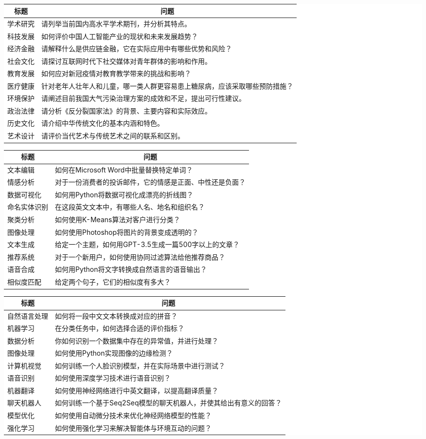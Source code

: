 |标题|问题|
|---|---|
|学术研究|请列举当前国内高水平学术期刊，并分析其特点。|
|科技发展|如何评价中国人工智能产业的现状和未来发展趋势？|
|经济金融|请解释什么是供应链金融，它在实际应用中有哪些优势和风险？|
|社会文化|请探讨互联网时代下社交媒体对青年群体的影响和作用。|
|教育发展|如何应对新冠疫情对教育教学带来的挑战和影响？|
|医疗健康|针对老年人壮年人和儿童，哪一类人群更容易患上糖尿病，应该采取哪些预防措施？|
|环境保护|请阐述目前我国大气污染治理方案的成效和不足，提出可行性建议。|
|政治法律|请分析《反分裂国家法》的背景、主要内容和实际效应。|
|历史文化|请介绍中华传统文化的基本内涵和特色。|
|艺术设计|请评价当代艺术与传统艺术之间的联系和区别。|

| 标题 | 问题 |
| --- | --- |
| 文本编辑 | 如何在Microsoft Word中批量替换特定单词？ |
| 情感分析 | 对于一份消费者的投诉邮件，它的情感是正面、中性还是负面？ |
| 数据可视化 | 如何用Python将数据可视化成漂亮的折线图？ |
| 命名实体识别 | 在这段英文文本中，有哪些人名、地名和组织名？ |
| 聚类分析 | 如何使用K-Means算法对客户进行分类？ |
| 图像处理 | 如何使用Photoshop将图片的背景变成透明的？ |
| 文本生成 | 给定一个主题，如何用GPT-3.5生成一篇500字以上的文章？ |
| 推荐系统 | 对于一个新用户，如何使用协同过滤算法给他推荐商品？ |
| 语音合成 | 如何用Python将文字转换成自然语言的语音输出？ |
| 相似度匹配 | 给定两个句子，它们的相似度有多大？ |

| 标题 | 问题 |
| --- | --- |
| 自然语言处理 | 如何将一段中文文本转换成对应的拼音？|
| 机器学习 | 在分类任务中，如何选择合适的评价指标？|
| 数据分析 | 你如何识别一个数据集中存在的异常值，并进行处理？|
| 图像处理 | 如何使用Python实现图像的边缘检测？ |
| 计算机视觉 | 如何训练一个人脸识别模型，并在实际场景中进行测试？ |
| 语音识别 | 如何使用深度学习技术进行语音识别？ |
| 机器翻译 | 如何使用神经网络进行中英文翻译，以提高翻译质量？ |
| 聊天机器人 | 如何训练一个基于Seq2Seq模型的聊天机器人，并使其给出有意义的回答？ |
| 模型优化 | 如何使用自动微分技术来优化神经网络模型的性能？ |
| 强化学习 | 如何使用强化学习来解决智能体与环境互动的问题？ |
